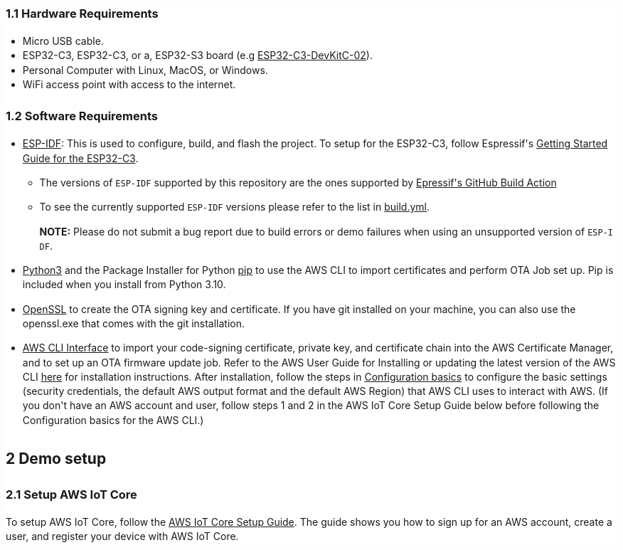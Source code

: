 ### 1.1 Hardware Requirements

- Micro USB cable.
- ESP32-C3, ESP32-C3, or a, ESP32-S3 board (e.g [ESP32-C3-DevKitC-02](https://docs.espressif.com/projects/esp-idf/en/latest/esp32c3/hw-reference/esp32c3/user-guide-devkitc-02.html)).
- Personal Computer with Linux, MacOS, or Windows.
- WiFi access point with access to the internet.

### 1.2 Software Requirements

- [ESP-IDF](https://docs.espressif.com/projects/esp-idf/en/stable/esp32/get-started):
This is used to configure, build, and flash the project.
To setup for the ESP32-C3, follow Espressif's
[Getting Started Guide for the ESP32-C3](https://docs.espressif.com/projects/esp-idf/en/latest/esp32c3/get-started/index.html).

  - The versions of `ESP-IDF` supported by this repository are the ones supported by
    [Epressif's GitHub Build Action](https://github.com/espressif/esp-idf-ci-action?tab=readme-ov-file)
  - To see the currently supported `ESP-IDF` versions please refer to the list in
    [build.yml](./.github/workflows/build.yml#L22).

    **NOTE:** Please do not submit a bug report due to build errors or demo failures
    when using an unsupported version of `ESP-IDF`.

- [Python3](https://www.python.org/downloads/)
  and the Package Installer for Python [pip](https://pip.pypa.io/en/stable/installation/)
  to use the AWS CLI to import certificates and perform OTA Job set up. Pip is
  included when you install from Python 3.10.
- [OpenSSL](https://www.openssl.org/) to create the OTA signing
  key and certificate. If you have git installed on your machine,
  you can also use the openssl.exe that comes with the git installation.
- [AWS CLI Interface](https://docs.aws.amazon.com/cli/latest/userguide/getting-started-install.html)
  to import your code-signing certificate, private key, and certificate chain
  into the AWS Certificate Manager, and to set up an OTA firmware update job.
  Refer to the AWS User Guide for
  Installing or updating the latest version of the AWS CLI
  [here](https://docs.aws.amazon.com/cli/latest/userguide/getting-started-install.html)
  for installation instructions. After installation, follow the steps in
  [Configuration basics](https://docs.aws.amazon.com/cli/latest/userguide/cli-configure-quickstart.html)
  to configure the basic settings (security credentials, the default AWS output
  format and the default AWS Region) that AWS CLI uses to interact with AWS.
  (If you don't have an AWS account and user, follow steps 1 and 2 in the
  AWS IoT Core Setup Guide below before following the Configuration basics
  for the AWS CLI.)

## 2 Demo setup

### 2.1 Setup AWS IoT Core

To setup AWS IoT Core, follow the [AWS IoT Core Setup Guide](AWSSetup.md).
The guide shows you how to sign up for an AWS account, create a user, and
register your device with AWS IoT Core.
